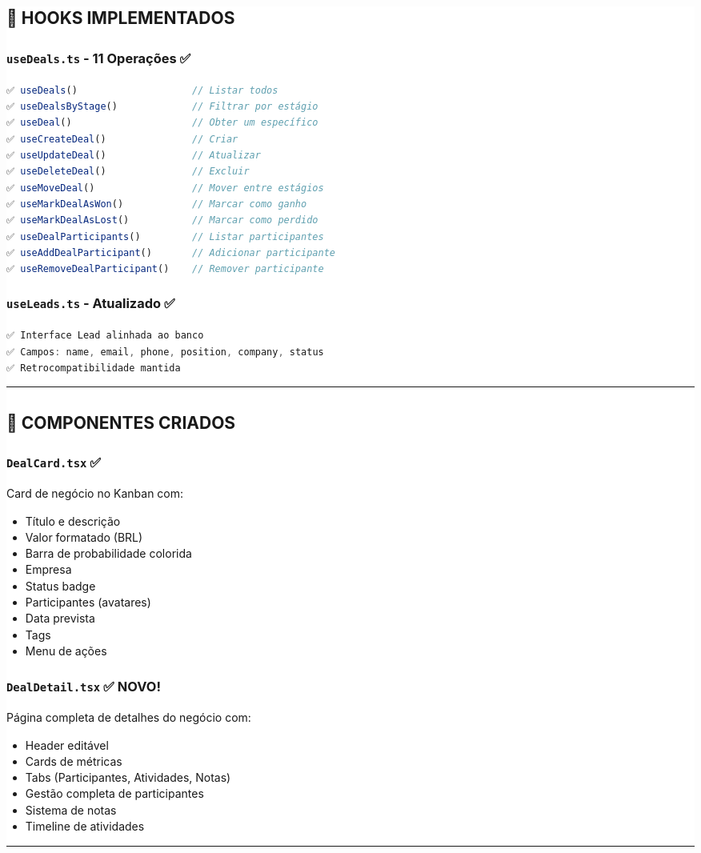 
## 🔧 HOOKS IMPLEMENTADOS

### `useDeals.ts` - 11 Operações ✅
```typescript
✅ useDeals()                    // Listar todos
✅ useDealsByStage()             // Filtrar por estágio
✅ useDeal()                     // Obter um específico
✅ useCreateDeal()               // Criar
✅ useUpdateDeal()               // Atualizar
✅ useDeleteDeal()               // Excluir
✅ useMoveDeal()                 // Mover entre estágios
✅ useMarkDealAsWon()            // Marcar como ganho
✅ useMarkDealAsLost()           // Marcar como perdido
✅ useDealParticipants()         // Listar participantes
✅ useAddDealParticipant()       // Adicionar participante
✅ useRemoveDealParticipant()    // Remover participante
```

### `useLeads.ts` - Atualizado ✅
```typescript
✅ Interface Lead alinhada ao banco
✅ Campos: name, email, phone, position, company, status
✅ Retrocompatibilidade mantida
```

---

## 🎨 COMPONENTES CRIADOS

### `DealCard.tsx` ✅
Card de negócio no Kanban com:
- Título e descrição
- Valor formatado (BRL)
- Barra de probabilidade colorida
- Empresa
- Status badge
- Participantes (avatares)
- Data prevista
- Tags
- Menu de ações

### `DealDetail.tsx` ✅ **NOVO!**
Página completa de detalhes do negócio com:
- Header editável
- Cards de métricas
- Tabs (Participantes, Atividades, Notas)
- Gestão completa de participantes
- Sistema de notas
- Timeline de atividades

---